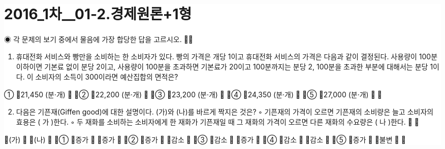 # 2016_1차__01-2.경제원론+1형

◉ 각 문제의 보기 중에서 물음에 가장 합당한 답을 고르시오.

1. 휴대전화 서비스와 빵만을 소비하는 한 소비자가 있다. 빵의 가격은 개당 1이고 휴대전화 서비스의 가격은 다음과 같이 결정된다. 사용량이 100분 이하이면 기본료 없이 분당 2이고, 사용량이 100분을 초과하면 기본료가 20이고 100분까지는 분당 2, 100분을 초과한 부분에 대해서는 분당 1이다. 이 소비자의 소득이 300이라면 예산집합의 면적은?
  
①
21,450 (분·개)

②
22,200 (분·개)

③
23,200 (분·개)

④
24,350 (분·개)

⑤
27,000 (분·개)





2. 다음은 기픈재(Giffen good)에 대한 설명이다. (가)와 (나)를 바르게 짝지은 것은? 
◦ 기픈재의 가격이 오르면 기픈재의 소비량은 늘고 소비자의 효용은 (  가  )한다.
◦ 두 재화를 소비하는 소비자에게 한 재화가 기픈재일 때 그 재화의 가격이 오르면 다른 재화의 수요량은 (  나  )한다.



  

(가)

(나)

①
증가

증가

②
증가

감소

③
감소

증가

④
감소

감소

⑤
증가

불변


